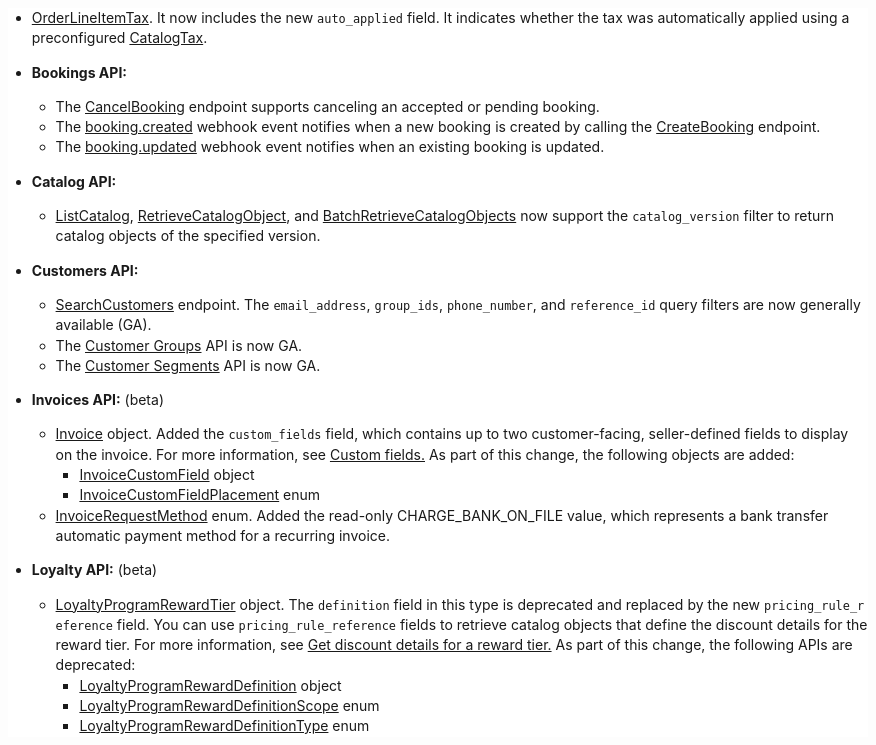   * [OrderLineItemTax](https://developer.squareup.com/reference/square_2020-12-16/objects/OrderLineItemTax). It now includes the new `auto_applied` field. It indicates whether the tax was automatically applied using a preconfigured [CatalogTax](https://developer.squareup.com/reference/square_2020-12-16/objects/CatalogTax).


* **Bookings API:**
  * The [CancelBooking](https://developer.squareup.com/reference/square_2020-12-16/bookings-api/cancel-booking) endpoint supports canceling an accepted or pending booking.
  * The [booking.created](https://developer.squareup.com/reference/square_2020-12-16/webhooks/booking.created) webhook event notifies when a new booking is created by calling the [CreateBooking](https://developer.squareup.com/reference/square_2020-12-16/bookings-api/cancel-booking) endpoint.
  * The [booking.updated](https://developer.squareup.com/reference/square_2020-12-16/webhooks/booking.updated) webhook event notifies when an existing booking is updated.

* **Catalog API:**
  * [ListCatalog](https://developer.squareup.com/reference/square_2020-12-16/catalog-api/list-catalog), [RetrieveCatalogObject](https://developer.squareup.com/reference/square_2020-12-16/catalog-api/retrieve-catalog-object), and [BatchRetrieveCatalogObjects](https://developer.squareup.com/reference/square_2020-12-16/catalog-api/batch-retrieve-catalog-objects) now support the `catalog_version` filter to return catalog objects of the specified version.

* **Customers API:**
  * [SearchCustomers](https://developer.squareup.com/reference/square_2020-12-16/customers-api/search-customers) endpoint. The `email_address`, `group_ids`, `phone_number`, and `reference_id` query filters are now generally available (GA).
  * The [Customer Groups](https://developer.squareup.com/reference/square_2020-12-16/customer-groups-api) API is now GA.
  * The [Customer Segments](https://developer.squareup.com/reference/square_2020-12-16/customer-segments-api) API is now GA.


* **Invoices API:** (beta)
  * [Invoice](https://developer.squareup.com/reference/square_2020-12-16/objects/Invoice) object. Added the  `custom_fields` field, which contains up to two customer-facing, seller-defined fields to display on the invoice. For more information, see [Custom fields.](https://developer.squareup.com/docs/invoices-api/overview#custom-fields)
    As part of this change, the following objects are added:
      * [InvoiceCustomField](https://developer.squareup.com/reference/square_2020-12-16/objects/InvoiceCustomField) object
      * [InvoiceCustomFieldPlacement](https://developer.squareup.com/reference/square_2020-12-16/enums/InvoiceCustomFieldPlacement) enum
  * [InvoiceRequestMethod](https://developer.squareup.com/reference/square_2020-12-16/enums/InvoiceRequestMethod) enum. Added the read-only CHARGE_BANK_ON_FILE value, which represents a bank transfer automatic payment method for a recurring invoice.


* **Loyalty API:** (beta)
  * [LoyaltyProgramRewardTier](https://developer.squareup.com/reference/square_2020-12-16/objects/LoyaltyProgramRewardTier) object. The `definition` field in this type is deprecated and replaced by the new `pricing_rule_reference` field. You can use `pricing_rule_reference` fields to retrieve catalog objects that define the discount details for the reward tier. For more information, see [Get discount details for a reward tier.](https://developer.squareup.com/docs/loyalty-api/overview#get-discount-details-for-a-reward-tier)
    As part of this change, the following APIs are deprecated:
      * [LoyaltyProgramRewardDefinition](https://developer.squareup.com/reference/square_2020-12-16/objects/LoyaltyProgramRewardDefinition) object
      * [LoyaltyProgramRewardDefinitionScope](https://developer.squareup.com/reference/square_2020-12-16/enums/LoyaltyProgramRewardDefinitionScope) enum
      * [LoyaltyProgramRewardDefinitionType](https://developer.squareup.com/reference/square_2020-12-16/enums/LoyaltyProgramRewardDefinitionType) enum
